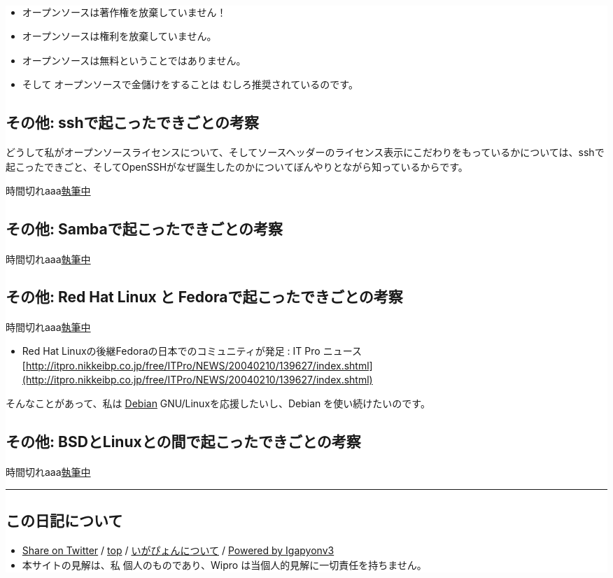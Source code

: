 * オープンソースは著作権を放棄していません！
  
* オープンソースは権利を放棄していません。
  
* オープンソースは無料ということではありません。
  
* そして オープンソースで金儲けをすることは むしろ推奨されているのです。

## その他: sshで起こったできごとの考察

どうして私がオープンソースライセンスについて、そしてソースヘッダーのライセンス表示にこだわりをもっているかについては、sshで起こったできごと、そしてOpenSSHがなぜ誕生したのかについてぼんやりとながら知っているからです。

時間切れaaa[執筆中](http://www.igapyon.jp/igapyon/diary/memo/memohalfway.html)

## その他: Sambaで起こったできごとの考察

時間切れaaa[執筆中](http://www.igapyon.jp/igapyon/diary/memo/memohalfway.html)

## その他: Red Hat Linux と Fedoraで起こったできごとの考察

時間切れaaa[執筆中](http://www.igapyon.jp/igapyon/diary/memo/memohalfway.html)

* Red Hat Linuxの後継Fedoraの日本でのコミュニティが発足 : IT Pro ニュース
  [http://itpro.nikkeibp.co.jp/free/ITPro/NEWS/20040210/139627/index.shtml](http://itpro.nikkeibp.co.jp/free/ITPro/NEWS/20040210/139627/index.shtml)

そんなことがあって、私は [Debian](http://www.igapyon.jp/igapyon/diary/keyword/debian.html) GNU/Linuxを応援したいし、Debian を使い続けたいのです。

## その他: BSDとLinuxとの間で起こったできごとの考察

時間切れaaa[執筆中](http://www.igapyon.jp/igapyon/diary/memo/memohalfway.html)


----------------------------------------------------------------------------------------------------

## この日記について

* [Share on Twitter](https://twitter.com/intent/tweet?hashtags=igapyon%2Cdiary%2C%E3%81%84%E3%81%8C%E3%81%B4%E3%82%87%E3%82%93&text=%E3%82%AA%E3%83%BC%E3%83%97%E3%83%B3%E3%82%BD%E3%83%BC%E3%82%B9%E3%83%BB%E3%82%A8%E3%83%90%E3%83%B3%E3%82%B8%E3%82%A7%E3%83%AA%E3%82%B9%E3%83%88%E3%81%A8%E3%81%84%E3%81%86%E5%BD%B9%E5%89%B2&url=http%3A%2F%2Fwww.igapyon.jp%2Figapyon%2Fdiary%2F2005%2Fig050128.html) / [top](../index.html) / [いがぴょんについて](http://www.igapyon.jp/igapyon/diary/memo/memoigapyon.html) / [Powered by Igapyonv3](https://github.com/igapyon/igapyonv3)
* 本サイトの見解は、私 個人のものであり、Wipro は当個人的見解に一切責任を持ちません。 
